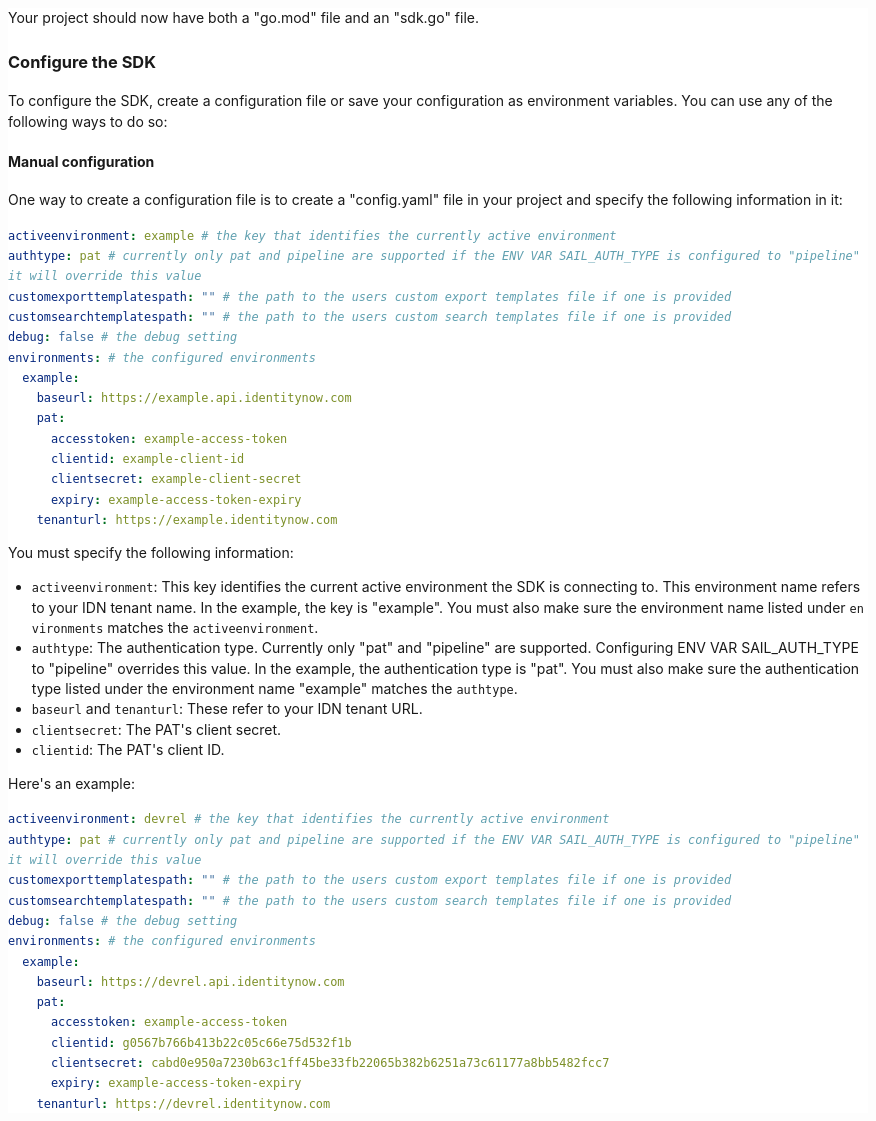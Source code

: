 Your project should now have both a "go.mod" file and an "sdk.go" file. 

### Configure the SDK
To configure the SDK, create a configuration file or save your configuration as environment variables. 
You can use any of the following ways to do so: 

#### Manual configuration 
One way to create a configuration file is to create a "config.yaml" file in your project and specify the following information in it: 

```yaml
activeenvironment: example # the key that identifies the currently active environment
authtype: pat # currently only pat and pipeline are supported if the ENV VAR SAIL_AUTH_TYPE is configured to "pipeline" it will override this value
customexporttemplatespath: "" # the path to the users custom export templates file if one is provided
customsearchtemplatespath: "" # the path to the users custom search templates file if one is provided
debug: false # the debug setting  
environments: # the configured environments  
  example:
    baseurl: https://example.api.identitynow.com
    pat:
      accesstoken: example-access-token
      clientid: example-client-id
      clientsecret: example-client-secret
      expiry: example-access-token-expiry
    tenanturl: https://example.identitynow.com
```

You must specify the following information: 
- `activeenvironment`: This key identifies the current active environment the SDK is connecting to. This environment name refers to your IDN tenant name. In the example, the key is "example". You must also make sure the environment name listed under `environments` matches the `activeenvironment`. 
- `authtype`: The authentication type. Currently only "pat" and "pipeline" are supported. Configuring ENV VAR SAIL_AUTH_TYPE to "pipeline" overrides this value. In the example, the authentication type is "pat". You must also make sure the authentication type listed under the environment name "example" matches the `authtype`. 
- `baseurl` and `tenanturl`: These refer to your IDN tenant URL. 
- `clientsecret`: The PAT's client secret. 
- `clientid`: The PAT's client ID. 

Here's an example: 

```yaml
activeenvironment: devrel # the key that identifies the currently active environment
authtype: pat # currently only pat and pipeline are supported if the ENV VAR SAIL_AUTH_TYPE is configured to "pipeline" it will override this value
customexporttemplatespath: "" # the path to the users custom export templates file if one is provided
customsearchtemplatespath: "" # the path to the users custom search templates file if one is provided
debug: false # the debug setting  
environments: # the configured environments 
  example:
    baseurl: https://devrel.api.identitynow.com
    pat:
      accesstoken: example-access-token
      clientid: g0567b766b413b22c05c66e75d532f1b
      clientsecret: cabd0e950a7230b63c1ff45be33fb22065b382b6251a73c61177a8bb5482fcc7
      expiry: example-access-token-expiry
    tenanturl: https://devrel.identitynow.com
```
